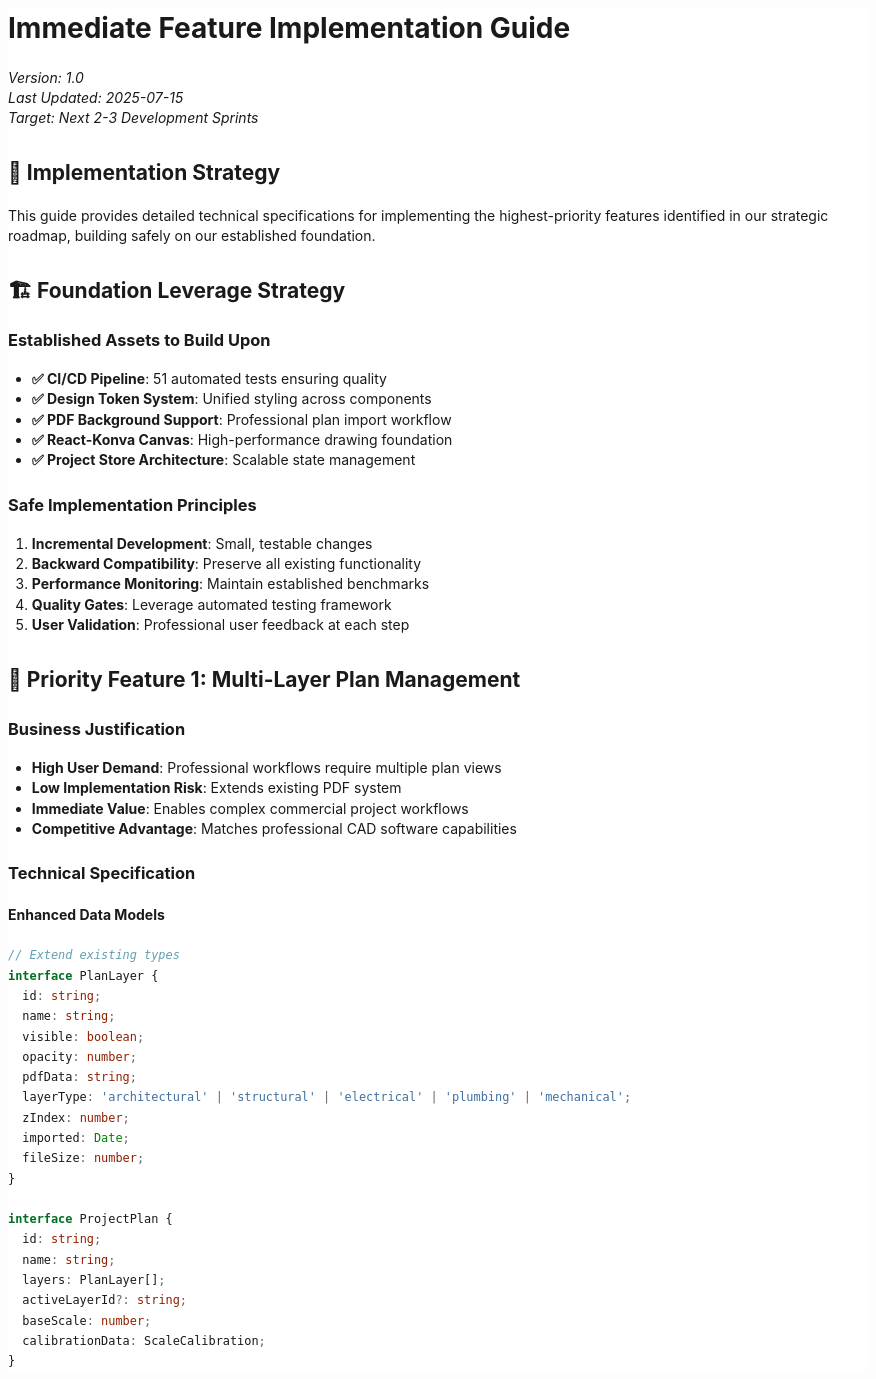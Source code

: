 # Immediate Feature Implementation Guide

*Version: 1.0*  
*Last Updated: 2025-07-15*  
*Target: Next 2-3 Development Sprints*

## 🎯 Implementation Strategy

This guide provides detailed technical specifications for implementing the highest-priority features identified in our strategic roadmap, building safely on our established foundation.

## 🏗️ Foundation Leverage Strategy

### Established Assets to Build Upon
- **✅ CI/CD Pipeline**: 51 automated tests ensuring quality
- **✅ Design Token System**: Unified styling across components
- **✅ PDF Background Support**: Professional plan import workflow
- **✅ React-Konva Canvas**: High-performance drawing foundation
- **✅ Project Store Architecture**: Scalable state management

### Safe Implementation Principles
1. **Incremental Development**: Small, testable changes
2. **Backward Compatibility**: Preserve all existing functionality
3. **Performance Monitoring**: Maintain established benchmarks
4. **Quality Gates**: Leverage automated testing framework
5. **User Validation**: Professional user feedback at each step

## 🚀 Priority Feature 1: Multi-Layer Plan Management

### Business Justification
- **High User Demand**: Professional workflows require multiple plan views
- **Low Implementation Risk**: Extends existing PDF system
- **Immediate Value**: Enables complex commercial project workflows
- **Competitive Advantage**: Matches professional CAD software capabilities

### Technical Specification

#### Enhanced Data Models
```typescript
// Extend existing types
interface PlanLayer {
  id: string;
  name: string;
  visible: boolean;
  opacity: number;
  pdfData: string;
  layerType: 'architectural' | 'structural' | 'electrical' | 'plumbing' | 'mechanical';
  zIndex: number;
  imported: Date;
  fileSize: number;
}

interface ProjectPlan {
  id: string;
  name: string;
  layers: PlanLayer[];
  activeLayerId?: string;
  baseScale: number;
  calibrationData: ScaleCalibration;
}
```